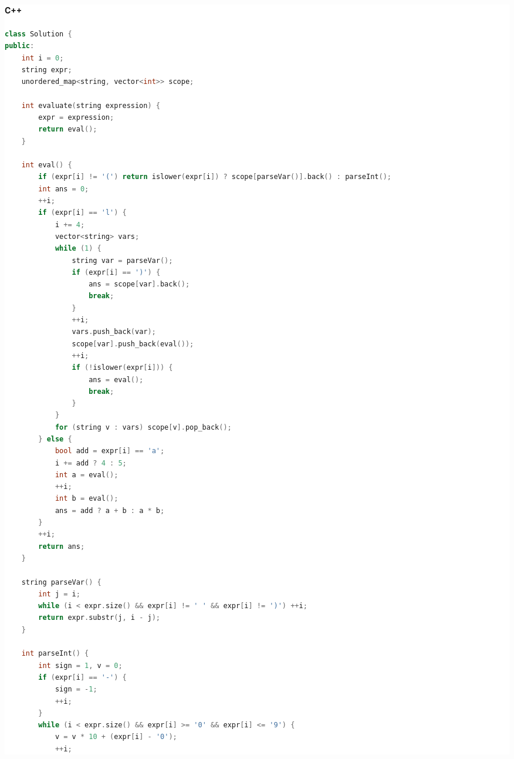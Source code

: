 #### C++

```cpp
class Solution {
public:
    int i = 0;
    string expr;
    unordered_map<string, vector<int>> scope;

    int evaluate(string expression) {
        expr = expression;
        return eval();
    }

    int eval() {
        if (expr[i] != '(') return islower(expr[i]) ? scope[parseVar()].back() : parseInt();
        int ans = 0;
        ++i;
        if (expr[i] == 'l') {
            i += 4;
            vector<string> vars;
            while (1) {
                string var = parseVar();
                if (expr[i] == ')') {
                    ans = scope[var].back();
                    break;
                }
                ++i;
                vars.push_back(var);
                scope[var].push_back(eval());
                ++i;
                if (!islower(expr[i])) {
                    ans = eval();
                    break;
                }
            }
            for (string v : vars) scope[v].pop_back();
        } else {
            bool add = expr[i] == 'a';
            i += add ? 4 : 5;
            int a = eval();
            ++i;
            int b = eval();
            ans = add ? a + b : a * b;
        }
        ++i;
        return ans;
    }

    string parseVar() {
        int j = i;
        while (i < expr.size() && expr[i] != ' ' && expr[i] != ')') ++i;
        return expr.substr(j, i - j);
    }

    int parseInt() {
        int sign = 1, v = 0;
        if (expr[i] == '-') {
            sign = -1;
            ++i;
        }
        while (i < expr.size() && expr[i] >= '0' && expr[i] <= '9') {
            v = v * 10 + (expr[i] - '0');
            ++i;
```